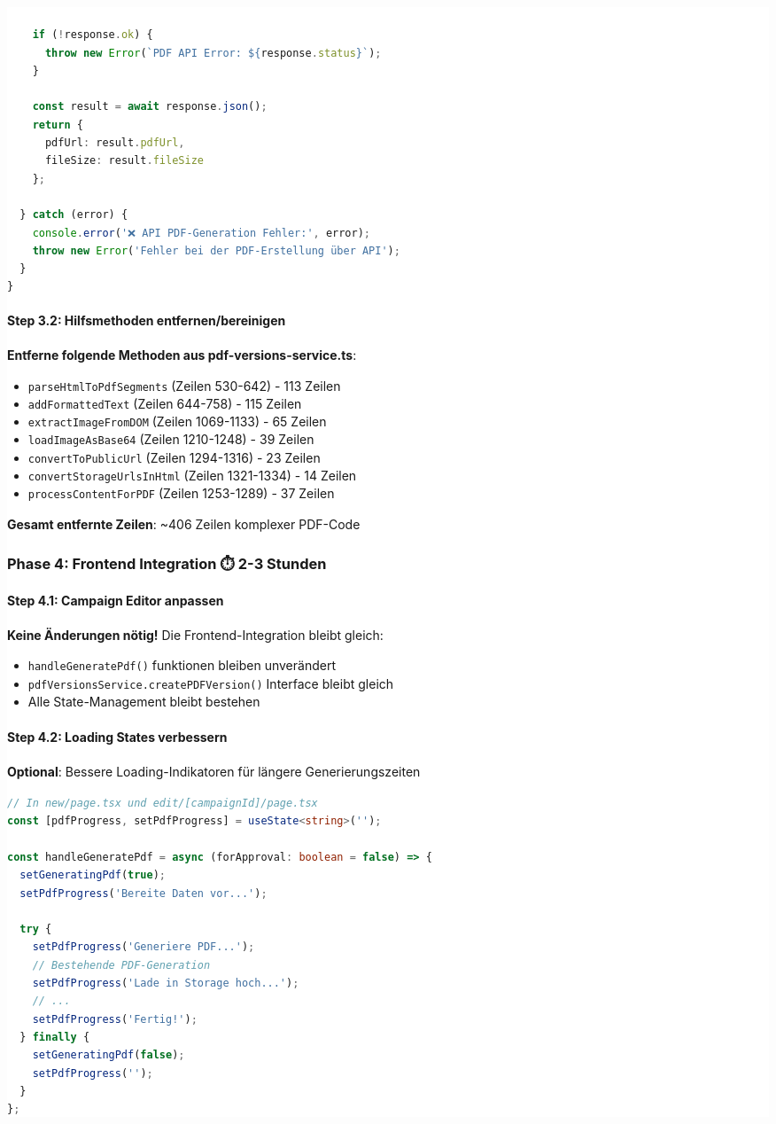 ```typescript

    if (!response.ok) {
      throw new Error(`PDF API Error: ${response.status}`);
    }

    const result = await response.json();
    return {
      pdfUrl: result.pdfUrl,
      fileSize: result.fileSize
    };

  } catch (error) {
    console.error('❌ API PDF-Generation Fehler:', error);
    throw new Error('Fehler bei der PDF-Erstellung über API');
  }
}
```

#### Step 3.2: Hilfsmethoden entfernen/bereinigen
**Entferne folgende Methoden aus pdf-versions-service.ts**:
- `parseHtmlToPdfSegments` (Zeilen 530-642) - 113 Zeilen
- `addFormattedText` (Zeilen 644-758) - 115 Zeilen  
- `extractImageFromDOM` (Zeilen 1069-1133) - 65 Zeilen
- `loadImageAsBase64` (Zeilen 1210-1248) - 39 Zeilen
- `convertToPublicUrl` (Zeilen 1294-1316) - 23 Zeilen
- `convertStorageUrlsInHtml` (Zeilen 1321-1334) - 14 Zeilen
- `processContentForPDF` (Zeilen 1253-1289) - 37 Zeilen

**Gesamt entfernte Zeilen**: ~406 Zeilen komplexer PDF-Code

### Phase 4: Frontend Integration ⏱️ 2-3 Stunden

#### Step 4.1: Campaign Editor anpassen
**Keine Änderungen nötig!** Die Frontend-Integration bleibt gleich:
- `handleGeneratePdf()` funktionen bleiben unverändert
- `pdfVersionsService.createPDFVersion()` Interface bleibt gleich
- Alle State-Management bleibt bestehen

#### Step 4.2: Loading States verbessern
**Optional**: Bessere Loading-Indikatoren für längere Generierungszeiten

```typescript
// In new/page.tsx und edit/[campaignId]/page.tsx
const [pdfProgress, setPdfProgress] = useState<string>('');

const handleGeneratePdf = async (forApproval: boolean = false) => {
  setGeneratingPdf(true);
  setPdfProgress('Bereite Daten vor...');
  
  try {
    setPdfProgress('Generiere PDF...');
    // Bestehende PDF-Generation
    setPdfProgress('Lade in Storage hoch...');
    // ...
    setPdfProgress('Fertig!');
  } finally {
    setGeneratingPdf(false);
    setPdfProgress('');
  }
};
```
